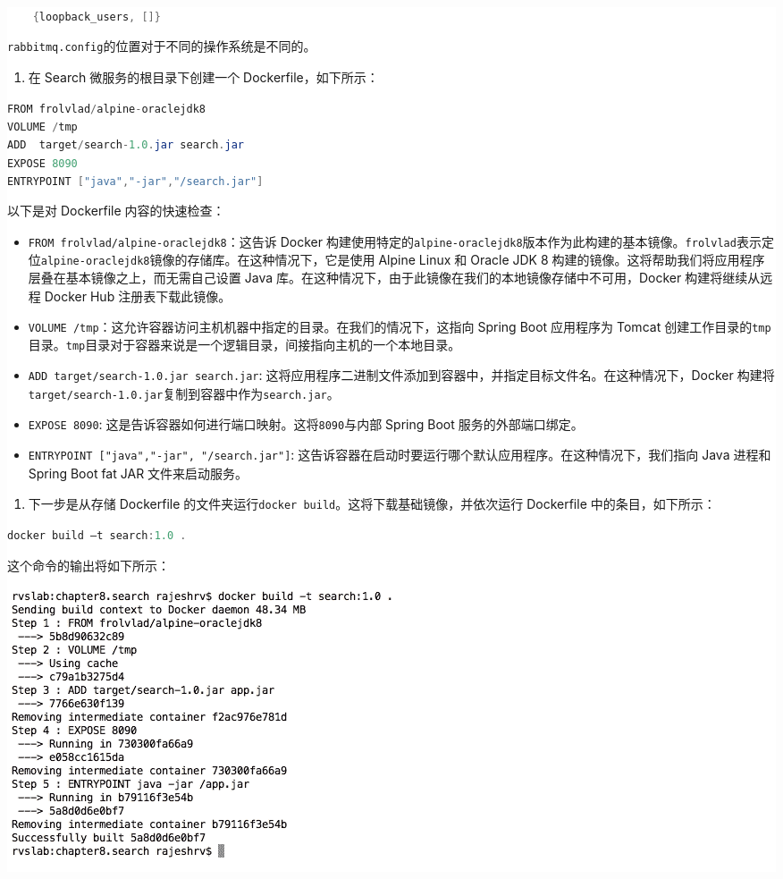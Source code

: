 ```java
    {loopback_users, []}
```

`rabbitmq.config`的位置对于不同的操作系统是不同的。

1.  在 Search 微服务的根目录下创建一个 Dockerfile，如下所示：

```java
FROM frolvlad/alpine-oraclejdk8
VOLUME /tmp
ADD  target/search-1.0.jar search.jar
EXPOSE 8090
ENTRYPOINT ["java","-jar","/search.jar"]
```

以下是对 Dockerfile 内容的快速检查：

+   `FROM frolvlad/alpine-oraclejdk8`：这告诉 Docker 构建使用特定的`alpine-oraclejdk8`版本作为此构建的基本镜像。`frolvlad`表示定位`alpine-oraclejdk8`镜像的存储库。在这种情况下，它是使用 Alpine Linux 和 Oracle JDK 8 构建的镜像。这将帮助我们将应用程序层叠在基本镜像之上，而无需自己设置 Java 库。在这种情况下，由于此镜像在我们的本地镜像存储中不可用，Docker 构建将继续从远程 Docker Hub 注册表下载此镜像。

+   `VOLUME /tmp`：这允许容器访问主机机器中指定的目录。在我们的情况下，这指向 Spring Boot 应用程序为 Tomcat 创建工作目录的`tmp`目录。`tmp`目录对于容器来说是一个逻辑目录，间接指向主机的一个本地目录。

+   `ADD target/search-1.0.jar search.jar`: 这将应用程序二进制文件添加到容器中，并指定目标文件名。在这种情况下，Docker 构建将`target/search-1.0.jar`复制到容器中作为`search.jar`。

+   `EXPOSE 8090`: 这是告诉容器如何进行端口映射。这将`8090`与内部 Spring Boot 服务的外部端口绑定。

+   `ENTRYPOINT ["java","-jar", "/search.jar"]`: 这告诉容器在启动时要运行哪个默认应用程序。在这种情况下，我们指向 Java 进程和 Spring Boot fat JAR 文件来启动服务。

1.  下一步是从存储 Dockerfile 的文件夹运行`docker build`。这将下载基础镜像，并依次运行 Dockerfile 中的条目，如下所示：

```java
docker build –t search:1.0 .

```

这个命令的输出将如下所示：

![在 Docker 中部署微服务](img/B05447_08_09.jpg)

